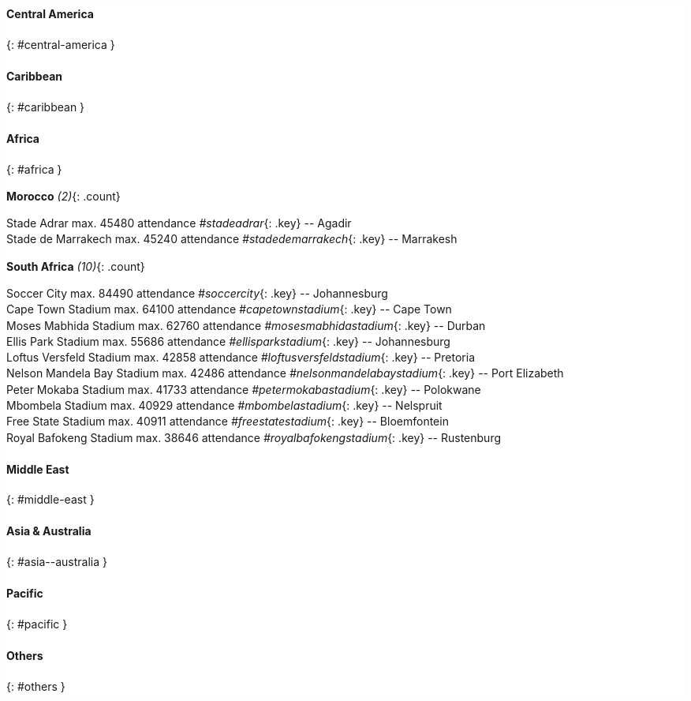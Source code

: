 

#### Central America
{: #central-america }



#### Caribbean
{: #caribbean }



#### Africa
{: #africa }


**Morocco**  _(2)_{: .count}

Stade Adrar   max. 45480 attendance   _#stadeadrar_{: .key}  -- Agadir <br>
Stade de Marrakech   max. 45240 attendance   _#stadedemarrakech_{: .key}  -- Marrakesh <br>


**South Africa**  _(10)_{: .count}

Soccer City   max. 84490 attendance   _#soccercity_{: .key}  -- Johannesburg <br>
Cape Town Stadium   max. 64100 attendance   _#capetownstadium_{: .key}  -- Cape Town <br>
Moses Mabhida Stadium   max. 62760 attendance   _#mosesmabhidastadium_{: .key}  -- Durban <br>
Ellis Park Stadium   max. 55686 attendance   _#ellisparkstadium_{: .key}  -- Johannesburg <br>
Loftus Versfeld Stadium   max. 42858 attendance   _#loftusversfeldstadium_{: .key}  -- Pretoria <br>
Nelson Mandela Bay Stadium   max. 42486 attendance   _#nelsonmandelabaystadium_{: .key}  -- Port Elizabeth <br>
Peter Mokaba Stadium   max. 41733 attendance   _#petermokabastadium_{: .key}  -- Polokwane <br>
Mbombela Stadium   max. 40929 attendance   _#mbombelastadium_{: .key}  -- Nelspruit <br>
Free State Stadium   max. 40911 attendance   _#freestatestadium_{: .key}  -- Bloemfontein <br>
Royal Bafokeng Stadium   max. 38646 attendance   _#royalbafokengstadium_{: .key}  -- Rustenburg <br>



#### Middle East
{: #middle-east }



#### Asia & Australia
{: #asia--australia }



#### Pacific
{: #pacific }



#### Others
{: #others }


